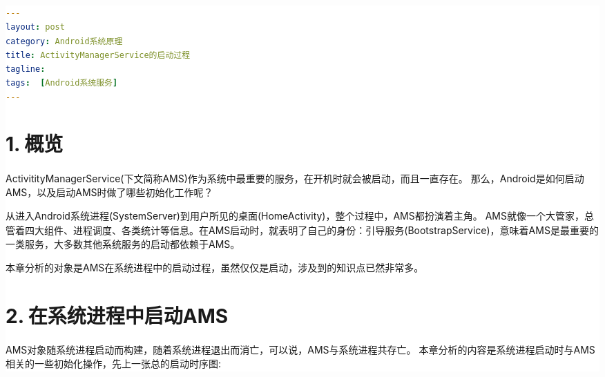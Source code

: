 ```yaml
---
layout: post
category: Android系统原理
title: ActivityManagerService的启动过程
tagline:
tags:  [Android系统服务]
---
```


# 1. 概览

ActivitityManagerService(下文简称AMS)作为系统中最重要的服务，在开机时就会被启动，而且一直存在。
那么，Android是如何启动AMS，以及启动AMS时做了哪些初始化工作呢？

从进入Android系统进程(SystemServer)到用户所见的桌面(HomeActivity)，整个过程中，AMS都扮演着主角。
AMS就像一个大管家，总管着四大组件、进程调度、各类统计等信息。在AMS启动时，就表明了自己的身份：引导服务(BootstrapService)，意味着AMS是最重要的一类服务，大多数其他系统服务的启动都依赖于AMS。

本章分析的对象是AMS在系统进程中的启动过程，虽然仅仅是启动，涉及到的知识点已然非常多。

# 2. 在系统进程中启动AMS

AMS对象随系统进程启动而构建，随着系统进程退出而消亡，可以说，AMS与系统进程共存亡。
本章分析的内容是系统进程启动时与AMS相关的一些初始化操作，先上一张总的启动时序图:
